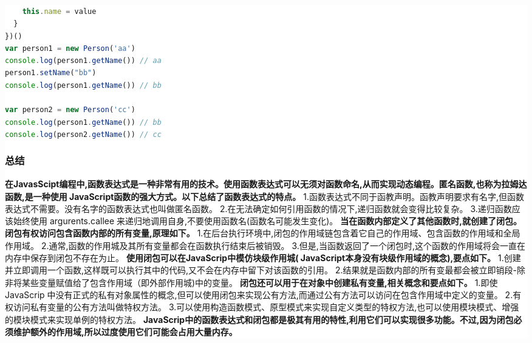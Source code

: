 ```javascript
    this.name = value
  }
})()
var person1 = new Person('aa')
console.log(person1.getName()) // aa
person1.setName("bb")
console.log(person1.getName()) // bb

var person2 = new Person('cc')
console.log(person1.getName()) // bb
console.log(person2.getName()) // cc
```
### 总结
<strong>在JavasScipt编程中,函数表达式是一种非常有用的技术。使用函数表达式可以无须对函数命名,从而实现动态编程。匿名函数,也称为拉姆达函数,是一种使用 JavaScript函数的强大方式。以下总结了函数表达式的特点。</strong>
1.函数表达式不同于函教声明。函教声明要求有名字,但函数表达式不需要。没有名字的函数表达式也叫做匿名函数。
2.在无法确定如何引用函数的情况下,递归函数就会变得比较复杂。
3.递归函数应该始终使用 argurents.callee 来递归地调用自身,不要使用函数名(函数名可能发生变化)。
<strong>当在函数内部定义了其他函数时,就创建了闭包。闭包有权访问包含函数内部的所有变量,原理如下。</strong>
1.在后台执行环境中,闭包的作用域链包含着它自己的作用域、包含函数的作用域和全局作用域。
2.通常,函数的作用城及其所有变量都会在函数执行结束后被销毁。
3.但是,当函数返回了一个闭包时,这个函数的作用域将会一直在内存中保存到闭包不存在为止。
<strong>使用闭包可以在JavaScrip中模仿块级作用城( JavaScript本身没有块级作用域的概念),要点如下。</strong>
1.创建并立即调用一个函数,这样既可以执行其中的代码,又不会在内存中留下对该函数的引用。
2.结果就是函数内部的所有变最都会被立即销段-除非将某些变量赋值给了包含作用域（即外部作用城)中的变量。
<strong>闭包还可以用于在对象中创建私有变量,相关概念和要点如下。</strong>
1.即使 JavaScrip 中没有正式的私有对象属性的概念,但可以使用闭包来实现公有方法,而通过公有方法可以访问在包含作用域中定义的变量。
2.有权访问私有变量的公有方法叫做特权方法。
3.可以使用构造函数模式、原型模式来实现自定义类型的特权方法,也可以使用模块模式、增强的模块模式来实现单例的特权方法。
<strong>JavaScrip中的函数表达式和闭包都是极其有用的特性,利用它们可以实现很多功能。不过,因为闭包必须维护额外的作用域,所以过度使用它们可能会占用大量内存。</strong>


